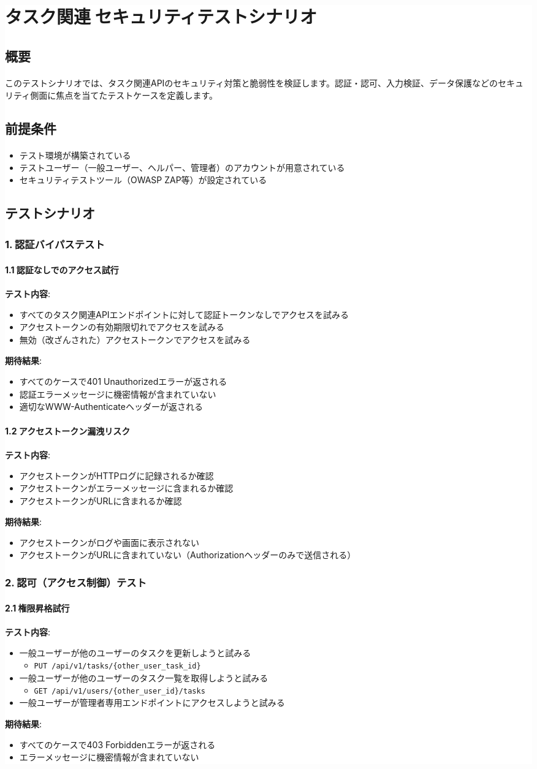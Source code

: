 # タスク関連 セキュリティテストシナリオ

## 概要
このテストシナリオでは、タスク関連APIのセキュリティ対策と脆弱性を検証します。認証・認可、入力検証、データ保護などのセキュリティ側面に焦点を当てたテストケースを定義します。

## 前提条件
- テスト環境が構築されている
- テストユーザー（一般ユーザー、ヘルパー、管理者）のアカウントが用意されている
- セキュリティテストツール（OWASP ZAP等）が設定されている

## テストシナリオ

### 1. 認証バイパステスト

#### 1.1 認証なしでのアクセス試行
**テスト内容**:
- すべてのタスク関連APIエンドポイントに対して認証トークンなしでアクセスを試みる
- アクセストークンの有効期限切れでアクセスを試みる
- 無効（改ざんされた）アクセストークンでアクセスを試みる

**期待結果**:
- すべてのケースで401 Unauthorizedエラーが返される
- 認証エラーメッセージに機密情報が含まれていない
- 適切なWWW-Authenticateヘッダーが返される

#### 1.2 アクセストークン漏洩リスク
**テスト内容**:
- アクセストークンがHTTPログに記録されるか確認
- アクセストークンがエラーメッセージに含まれるか確認
- アクセストークンがURLに含まれるか確認

**期待結果**:
- アクセストークンがログや画面に表示されない
- アクセストークンがURLに含まれていない（Authorizationヘッダーのみで送信される）

### 2. 認可（アクセス制御）テスト

#### 2.1 権限昇格試行
**テスト内容**:
- 一般ユーザーが他のユーザーのタスクを更新しようと試みる
  - `PUT /api/v1/tasks/{other_user_task_id}`
- 一般ユーザーが他のユーザーのタスク一覧を取得しようと試みる
  - `GET /api/v1/users/{other_user_id}/tasks`
- 一般ユーザーが管理者専用エンドポイントにアクセスしようと試みる

**期待結果**:
- すべてのケースで403 Forbiddenエラーが返される
- エラーメッセージに機密情報が含まれていない
